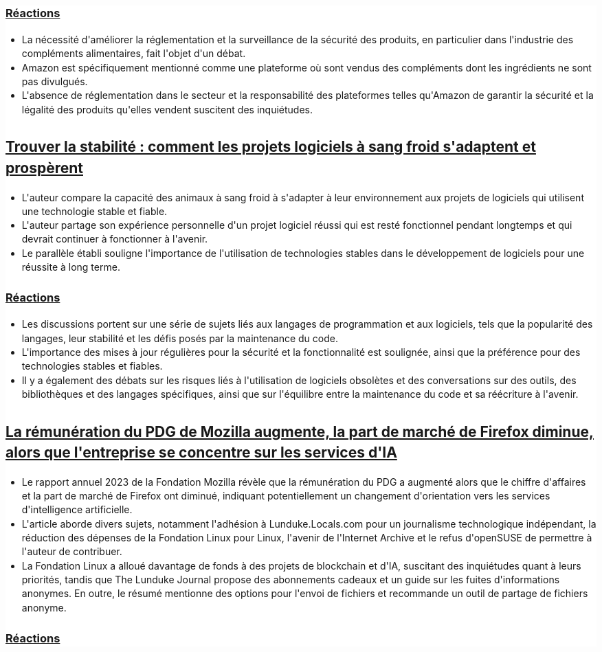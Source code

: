 ### [Réactions](https://news.ycombinator.com/item?id=38794068)

- La nécessité d'améliorer la réglementation et la surveillance de la sécurité des produits, en particulier dans l'industrie des compléments alimentaires, fait l'objet d'un débat.
- Amazon est spécifiquement mentionné comme une plateforme où sont vendus des compléments dont les ingrédients ne sont pas divulgués.
- L'absence de réglementation dans le secteur et la responsabilité des plateformes telles qu'Amazon de garantir la sécurité et la légalité des produits qu'elles vendent suscitent des inquiétudes.

## [Trouver la stabilité : comment les projets logiciels à sang froid s'adaptent et prospèrent](https://dubroy.com/blog/cold-blooded-software/)

- L'auteur compare la capacité des animaux à sang froid à s'adapter à leur environnement aux projets de logiciels qui utilisent une technologie stable et fiable.
- L'auteur partage son expérience personnelle d'un projet logiciel réussi qui est resté fonctionnel pendant longtemps et qui devrait continuer à fonctionner à l'avenir.
- Le parallèle établi souligne l'importance de l'utilisation de technologies stables dans le développement de logiciels pour une réussite à long terme.

### [Réactions](https://news.ycombinator.com/item?id=38793206)

- Les discussions portent sur une série de sujets liés aux langages de programmation et aux logiciels, tels que la popularité des langages, leur stabilité et les défis posés par la maintenance du code.
- L'importance des mises à jour régulières pour la sécurité et la fonctionnalité est soulignée, ainsi que la préférence pour des technologies stables et fiables.
- Il y a également des débats sur les risques liés à l'utilisation de logiciels obsolètes et des conversations sur des outils, des bibliothèques et des langages spécifiques, ainsi que sur l'équilibre entre la maintenance du code et sa réécriture à l'avenir.

## [La rémunération du PDG de Mozilla augmente, la part de marché de Firefox diminue, alors que l'entreprise se concentre sur les services d'IA](https://lunduke.locals.com/post/5053290/mozilla-2023-annual-report-ceo-pay-skyrockets-while-firefox-marketshare-nosedives)

- Le rapport annuel 2023 de la Fondation Mozilla révèle que la rémunération du PDG a augmenté alors que le chiffre d'affaires et la part de marché de Firefox ont diminué, indiquant potentiellement un changement d'orientation vers les services d'intelligence artificielle.
- L'article aborde divers sujets, notamment l'adhésion à Lunduke.Locals.com pour un journalisme technologique indépendant, la réduction des dépenses de la Fondation Linux pour Linux, l'avenir de l'Internet Archive et le refus d'openSUSE de permettre à l'auteur de contribuer.
- La Fondation Linux a alloué davantage de fonds à des projets de blockchain et d'IA, suscitant des inquiétudes quant à leurs priorités, tandis que The Lunduke Journal propose des abonnements cadeaux et un guide sur les fuites d'informations anonymes. En outre, le résumé mentionne des options pour l'envoi de fichiers et recommande un outil de partage de fichiers anonyme.

### [Réactions](https://news.ycombinator.com/item?id=38795308)
